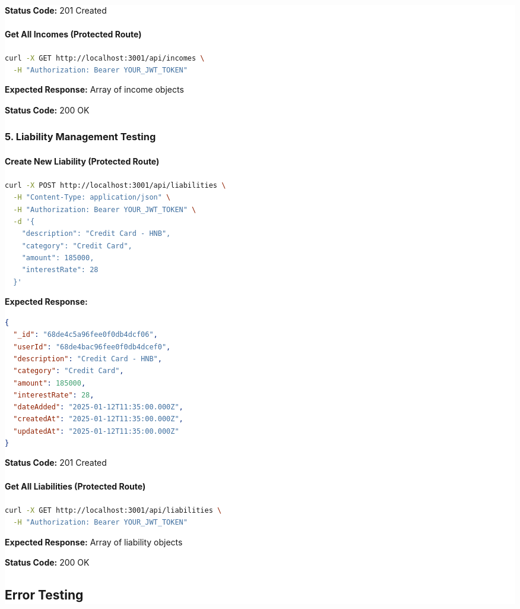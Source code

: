**Status Code:** 201 Created

#### Get All Incomes (Protected Route)
```bash
curl -X GET http://localhost:3001/api/incomes \
  -H "Authorization: Bearer YOUR_JWT_TOKEN"
```

**Expected Response:** Array of income objects

**Status Code:** 200 OK

### 5. Liability Management Testing

#### Create New Liability (Protected Route)
```bash
curl -X POST http://localhost:3001/api/liabilities \
  -H "Content-Type: application/json" \
  -H "Authorization: Bearer YOUR_JWT_TOKEN" \
  -d '{
    "description": "Credit Card - HNB",
    "category": "Credit Card",
    "amount": 185000,
    "interestRate": 28
  }'
```

**Expected Response:**
```json
{
  "_id": "68de4c5a96fee0f0db4dcf06",
  "userId": "68de4bac96fee0f0db4dcef0",
  "description": "Credit Card - HNB",
  "category": "Credit Card",
  "amount": 185000,
  "interestRate": 28,
  "dateAdded": "2025-01-12T11:35:00.000Z",
  "createdAt": "2025-01-12T11:35:00.000Z",
  "updatedAt": "2025-01-12T11:35:00.000Z"
}
```

**Status Code:** 201 Created

#### Get All Liabilities (Protected Route)
```bash
curl -X GET http://localhost:3001/api/liabilities \
  -H "Authorization: Bearer YOUR_JWT_TOKEN"
```

**Expected Response:** Array of liability objects

**Status Code:** 200 OK

## Error Testing
